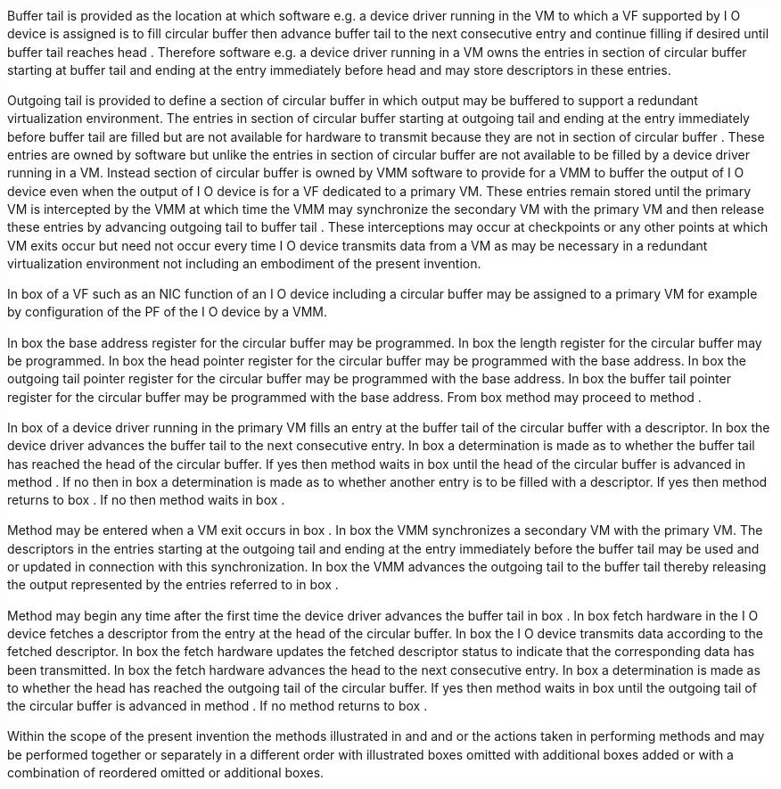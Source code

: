 Buffer tail is provided as the location at which software e.g. a device driver running in the VM to which a VF supported by I O device is assigned is to fill circular buffer then advance buffer tail to the next consecutive entry and continue filling if desired until buffer tail reaches head . Therefore software e.g. a device driver running in a VM owns the entries in section of circular buffer starting at buffer tail and ending at the entry immediately before head and may store descriptors in these entries.

Outgoing tail is provided to define a section of circular buffer in which output may be buffered to support a redundant virtualization environment. The entries in section of circular buffer starting at outgoing tail and ending at the entry immediately before buffer tail are filled but are not available for hardware to transmit because they are not in section of circular buffer . These entries are owned by software but unlike the entries in section of circular buffer are not available to be filled by a device driver running in a VM. Instead section of circular buffer is owned by VMM software to provide for a VMM to buffer the output of I O device even when the output of I O device is for a VF dedicated to a primary VM. These entries remain stored until the primary VM is intercepted by the VMM at which time the VMM may synchronize the secondary VM with the primary VM and then release these entries by advancing outgoing tail to buffer tail . These interceptions may occur at checkpoints or any other points at which VM exits occur but need not occur every time I O device transmits data from a VM as may be necessary in a redundant virtualization environment not including an embodiment of the present invention.

In box of a VF such as an NIC function of an I O device including a circular buffer may be assigned to a primary VM for example by configuration of the PF of the I O device by a VMM.

In box the base address register for the circular buffer may be programmed. In box the length register for the circular buffer may be programmed. In box the head pointer register for the circular buffer may be programmed with the base address. In box the outgoing tail pointer register for the circular buffer may be programmed with the base address. In box the buffer tail pointer register for the circular buffer may be programmed with the base address. From box method may proceed to method .

In box of a device driver running in the primary VM fills an entry at the buffer tail of the circular buffer with a descriptor. In box the device driver advances the buffer tail to the next consecutive entry. In box a determination is made as to whether the buffer tail has reached the head of the circular buffer. If yes then method waits in box until the head of the circular buffer is advanced in method . If no then in box a determination is made as to whether another entry is to be filled with a descriptor. If yes then method returns to box . If no then method waits in box .

Method may be entered when a VM exit occurs in box . In box the VMM synchronizes a secondary VM with the primary VM. The descriptors in the entries starting at the outgoing tail and ending at the entry immediately before the buffer tail may be used and or updated in connection with this synchronization. In box the VMM advances the outgoing tail to the buffer tail thereby releasing the output represented by the entries referred to in box .

Method may begin any time after the first time the device driver advances the buffer tail in box . In box fetch hardware in the I O device fetches a descriptor from the entry at the head of the circular buffer. In box the I O device transmits data according to the fetched descriptor. In box the fetch hardware updates the fetched descriptor status to indicate that the corresponding data has been transmitted. In box the fetch hardware advances the head to the next consecutive entry. In box a determination is made as to whether the head has reached the outgoing tail of the circular buffer. If yes then method waits in box until the outgoing tail of the circular buffer is advanced in method . If no method returns to box .

Within the scope of the present invention the methods illustrated in and and or the actions taken in performing methods and may be performed together or separately in a different order with illustrated boxes omitted with additional boxes added or with a combination of reordered omitted or additional boxes.
